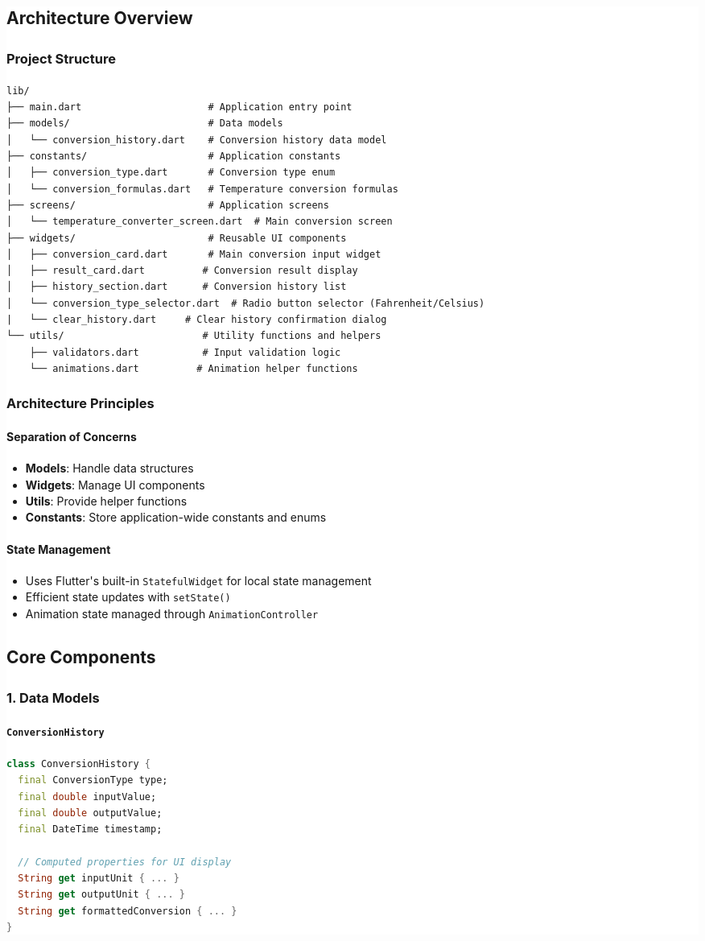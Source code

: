 ## Architecture Overview

### Project Structure

```
lib/
├── main.dart                      # Application entry point
├── models/                        # Data models
│   └── conversion_history.dart    # Conversion history data model
├── constants/                     # Application constants
│   ├── conversion_type.dart       # Conversion type enum
│   └── conversion_formulas.dart   # Temperature conversion formulas
├── screens/                       # Application screens
│   └── temperature_converter_screen.dart  # Main conversion screen
├── widgets/                       # Reusable UI components
│   ├── conversion_card.dart       # Main conversion input widget
│   ├── result_card.dart          # Conversion result display
│   ├── history_section.dart      # Conversion history list
│   └── conversion_type_selector.dart  # Radio button selector (Fahrenheit/Celsius)
|   └── clear_history.dart     # Clear history confirmation dialog
└── utils/                        # Utility functions and helpers
    ├── validators.dart           # Input validation logic
    └── animations.dart          # Animation helper functions
```

### Architecture Principles

#### **Separation of Concerns**
- **Models**: Handle data structures
- **Widgets**: Manage UI components
- **Utils**: Provide helper functions
- **Constants**: Store application-wide constants and enums

#### **State Management**
- Uses Flutter's built-in `StatefulWidget` for local state management
- Efficient state updates with `setState()`
- Animation state managed through `AnimationController`

## Core Components

### 1. Data Models

#### `ConversionHistory`
```dart
class ConversionHistory {
  final ConversionType type;
  final double inputValue;
  final double outputValue;
  final DateTime timestamp;
  
  // Computed properties for UI display
  String get inputUnit { ... }
  String get outputUnit { ... }
  String get formattedConversion { ... }
}
```
